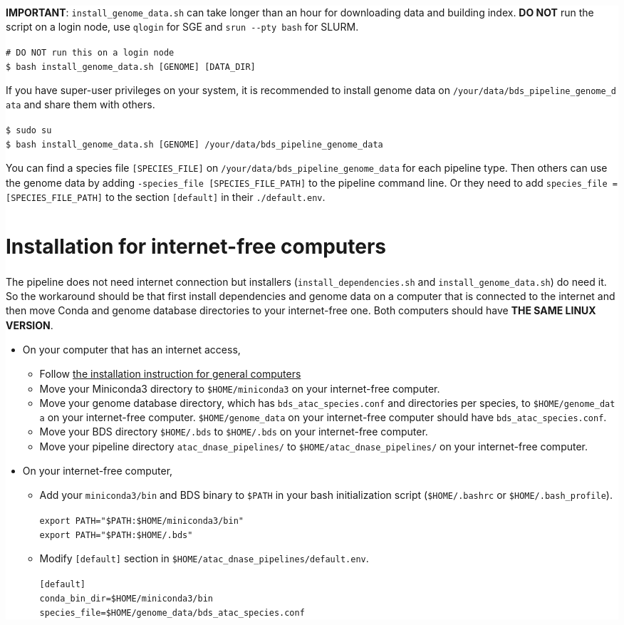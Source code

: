 **IMPORTANT**: `install_genome_data.sh` can take longer than an hour for downloading data and building index. **DO NOT** run the script on a login node, use `qlogin` for SGE and `srun --pty bash` for SLURM.

```
# DO NOT run this on a login node
$ bash install_genome_data.sh [GENOME] [DATA_DIR]
```

If you have super-user privileges on your system, it is recommended to install genome data on `/your/data/bds_pipeline_genome_data` and share them with others.

```
$ sudo su
$ bash install_genome_data.sh [GENOME] /your/data/bds_pipeline_genome_data
```

You can find a species file `[SPECIES_FILE]` on `/your/data/bds_pipeline_genome_data` for each pipeline type. Then others can use the genome data by adding `-species_file [SPECIES_FILE_PATH]` to the pipeline command line. Or they need to add `species_file = [SPECIES_FILE_PATH]` to the section `[default]` in their `./default.env`.

# Installation for internet-free computers

The pipeline does not need internet connection but installers (`install_dependencies.sh` and `install_genome_data.sh`) do need it. So the workaround should be that first install dependencies and genome data on a computer that is connected to the internet and then move Conda and genome database directories to your internet-free one. Both computers should have **THE SAME LINUX VERSION**. 

* On your computer that has an internet access,
  * Follow [the installation instruction for general computers](#installation)
  * Move your Miniconda3 directory to `$HOME/miniconda3` on your internet-free computer.
  * Move your genome database directory, which has `bds_atac_species.conf` and directories per species, to `$HOME/genome_data` on your internet-free computer. `$HOME/genome_data` on your internet-free computer should have `bds_atac_species.conf`.
  * Move your BDS directory `$HOME/.bds` to `$HOME/.bds` on your internet-free computer.
  * Move your pipeline directory `atac_dnase_pipelines/` to `$HOME/atac_dnase_pipelines/` on your internet-free computer.

* On your internet-free computer,
  * Add your `miniconda3/bin` and BDS binary to `$PATH` in your bash initialization script (`$HOME/.bashrc` or `$HOME/.bash_profile`).

     ```
     export PATH="$PATH:$HOME/miniconda3/bin"
     export PATH="$PATH:$HOME/.bds"
     ```

  * Modify `[default]` section in `$HOME/atac_dnase_pipelines/default.env`.

     ```
     [default]
     conda_bin_dir=$HOME/miniconda3/bin
     species_file=$HOME/genome_data/bds_atac_species.conf
     ```

